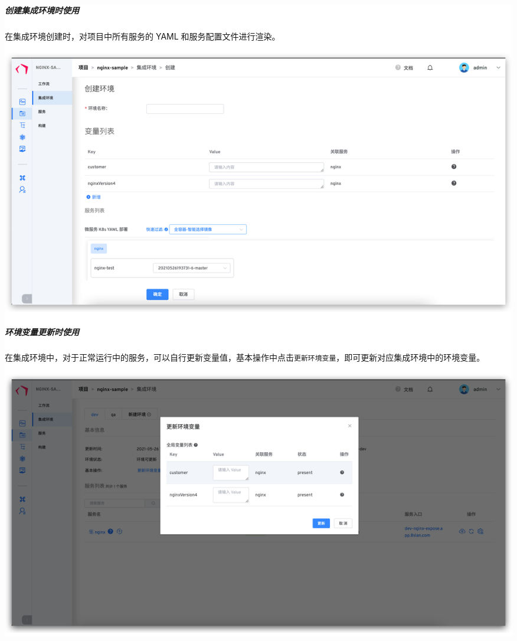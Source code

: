 ##### 创建集成环境时使用

在集成环境创建时，对项目中所有服务的 YAML 和服务配置文件进行渲染。

![创建集成环境变量渲染](./_images/var_create_env.png)

##### 环境变量更新时使用

在集成环境中，对于正常运行中的服务，可以自行更新变量值，基本操作中点击`更新环境变量`，即可更新对应集成环境中的环境变量。

![更新集成环境变量渲染](./_images/var_update_env.png)
